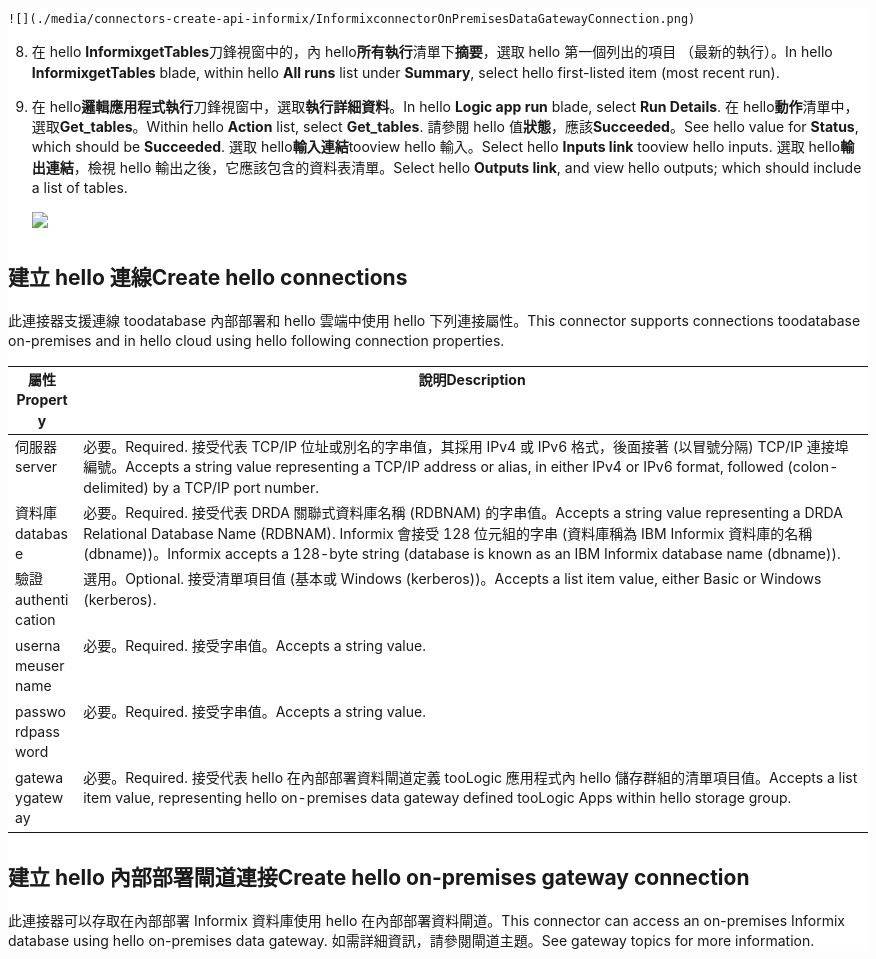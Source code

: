     ![](./media/connectors-create-api-informix/InformixconnectorOnPremisesDataGatewayConnection.png)
8. <span data-ttu-id="53dd5-154">在 hello **InformixgetTables**刀鋒視窗中的，內 hello**所有執行**清單下**摘要**，選取 hello 第一個列出的項目 （最新的執行）。</span><span class="sxs-lookup"><span data-stu-id="53dd5-154">In hello **InformixgetTables** blade, within hello **All runs** list under **Summary**, select hello first-listed item (most recent run).</span></span>
9. <span data-ttu-id="53dd5-155">在 hello**邏輯應用程式執行**刀鋒視窗中，選取**執行詳細資料**。</span><span class="sxs-lookup"><span data-stu-id="53dd5-155">In hello **Logic app run** blade, select **Run Details**.</span></span> <span data-ttu-id="53dd5-156">在 hello**動作**清單中，選取**Get_tables**。</span><span class="sxs-lookup"><span data-stu-id="53dd5-156">Within hello **Action** list, select **Get_tables**.</span></span> <span data-ttu-id="53dd5-157">請參閱 hello 值**狀態**，應該**Succeeded**。</span><span class="sxs-lookup"><span data-stu-id="53dd5-157">See hello value for **Status**, which should be **Succeeded**.</span></span> <span data-ttu-id="53dd5-158">選取 hello**輸入連結**tooview hello 輸入。</span><span class="sxs-lookup"><span data-stu-id="53dd5-158">Select hello **Inputs link** tooview hello inputs.</span></span> <span data-ttu-id="53dd5-159">選取 hello**輸出連結**，檢視 hello 輸出之後，它應該包含的資料表清單。</span><span class="sxs-lookup"><span data-stu-id="53dd5-159">Select hello **Outputs link**, and view hello outputs; which should include a list of tables.</span></span>
   
   ![](./media/connectors-create-api-informix/InformixconnectorGetTablesLogicAppRunOutputs.png)

## <a name="create-hello-connections"></a><span data-ttu-id="53dd5-160">建立 hello 連線</span><span class="sxs-lookup"><span data-stu-id="53dd5-160">Create hello connections</span></span>
<span data-ttu-id="53dd5-161">此連接器支援連線 toodatabase 內部部署和 hello 雲端中使用 hello 下列連接屬性。</span><span class="sxs-lookup"><span data-stu-id="53dd5-161">This connector supports connections toodatabase on-premises and in hello cloud using hello following connection properties.</span></span> 

| <span data-ttu-id="53dd5-162">屬性</span><span class="sxs-lookup"><span data-stu-id="53dd5-162">Property</span></span> | <span data-ttu-id="53dd5-163">說明</span><span class="sxs-lookup"><span data-stu-id="53dd5-163">Description</span></span> |
| --- | --- |
| <span data-ttu-id="53dd5-164">伺服器</span><span class="sxs-lookup"><span data-stu-id="53dd5-164">server</span></span> |<span data-ttu-id="53dd5-165">必要。</span><span class="sxs-lookup"><span data-stu-id="53dd5-165">Required.</span></span> <span data-ttu-id="53dd5-166">接受代表 TCP/IP 位址或別名的字串值，其採用 IPv4 或 IPv6 格式，後面接著 (以冒號分隔) TCP/IP 連接埠編號。</span><span class="sxs-lookup"><span data-stu-id="53dd5-166">Accepts a string value representing a TCP/IP address or alias, in either IPv4 or IPv6 format, followed (colon-delimited) by a TCP/IP port number.</span></span> |
| <span data-ttu-id="53dd5-167">資料庫</span><span class="sxs-lookup"><span data-stu-id="53dd5-167">database</span></span> |<span data-ttu-id="53dd5-168">必要。</span><span class="sxs-lookup"><span data-stu-id="53dd5-168">Required.</span></span> <span data-ttu-id="53dd5-169">接受代表 DRDA 關聯式資料庫名稱 (RDBNAM) 的字串值。</span><span class="sxs-lookup"><span data-stu-id="53dd5-169">Accepts a string value representing a DRDA Relational Database Name (RDBNAM).</span></span> <span data-ttu-id="53dd5-170">Informix 會接受 128 位元組的字串 (資料庫稱為 IBM Informix 資料庫的名稱 (dbname))。</span><span class="sxs-lookup"><span data-stu-id="53dd5-170">Informix accepts a 128-byte string (database is known as an IBM Informix database name (dbname)).</span></span> |
| <span data-ttu-id="53dd5-171">驗證</span><span class="sxs-lookup"><span data-stu-id="53dd5-171">authentication</span></span> |<span data-ttu-id="53dd5-172">選用。</span><span class="sxs-lookup"><span data-stu-id="53dd5-172">Optional.</span></span> <span data-ttu-id="53dd5-173">接受清單項目值 (基本或 Windows (kerberos))。</span><span class="sxs-lookup"><span data-stu-id="53dd5-173">Accepts a list item value, either Basic or Windows (kerberos).</span></span> |
| <span data-ttu-id="53dd5-174">username</span><span class="sxs-lookup"><span data-stu-id="53dd5-174">username</span></span> |<span data-ttu-id="53dd5-175">必要。</span><span class="sxs-lookup"><span data-stu-id="53dd5-175">Required.</span></span> <span data-ttu-id="53dd5-176">接受字串值。</span><span class="sxs-lookup"><span data-stu-id="53dd5-176">Accepts a string value.</span></span> |
| <span data-ttu-id="53dd5-177">password</span><span class="sxs-lookup"><span data-stu-id="53dd5-177">password</span></span> |<span data-ttu-id="53dd5-178">必要。</span><span class="sxs-lookup"><span data-stu-id="53dd5-178">Required.</span></span> <span data-ttu-id="53dd5-179">接受字串值。</span><span class="sxs-lookup"><span data-stu-id="53dd5-179">Accepts a string value.</span></span> |
| <span data-ttu-id="53dd5-180">gateway</span><span class="sxs-lookup"><span data-stu-id="53dd5-180">gateway</span></span> |<span data-ttu-id="53dd5-181">必要。</span><span class="sxs-lookup"><span data-stu-id="53dd5-181">Required.</span></span> <span data-ttu-id="53dd5-182">接受代表 hello 在內部部署資料閘道定義 tooLogic 應用程式內 hello 儲存群組的清單項目值。</span><span class="sxs-lookup"><span data-stu-id="53dd5-182">Accepts a list item value, representing hello on-premises data gateway defined tooLogic Apps within hello storage group.</span></span> |

## <a name="create-hello-on-premises-gateway-connection"></a><span data-ttu-id="53dd5-183">建立 hello 內部部署閘道連接</span><span class="sxs-lookup"><span data-stu-id="53dd5-183">Create hello on-premises gateway connection</span></span>
<span data-ttu-id="53dd5-184">此連接器可以存取在內部部署 Informix 資料庫使用 hello 在內部部署資料閘道。</span><span class="sxs-lookup"><span data-stu-id="53dd5-184">This connector can access an on-premises Informix database using hello on-premises data gateway.</span></span> <span data-ttu-id="53dd5-185">如需詳細資訊，請參閱閘道主題。</span><span class="sxs-lookup"><span data-stu-id="53dd5-185">See gateway topics for more information.</span></span> 
